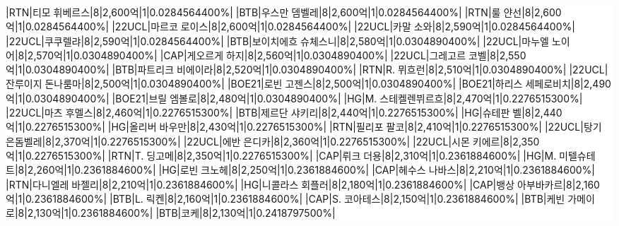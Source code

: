 |RTN|티모 휘베르스|8|2,600억|1|0.0284564400%|
|BTB|우스만 뎀벨레|8|2,600억|1|0.0284564400%|
|RTN|룰 얀선|8|2,600억|1|0.0284564400%|
|22UCL|마르코 로이스|8|2,600억|1|0.0284564400%|
|22UCL|카말 소와|8|2,590억|1|0.0284564400%|
|22UCL|쿠쿠렐랴|8|2,590억|1|0.0284564400%|
|BTB|보이치에흐 슈체스니|8|2,580억|1|0.0304890400%|
|22UCL|마누엘 노이어|8|2,570억|1|0.0304890400%|
|CAP|게오르게 하지|8|2,560억|1|0.0304890400%|
|22UCL|그레고르 코벨|8|2,550억|1|0.0304890400%|
|BTB|파트리크 비에이라|8|2,520억|1|0.0304890400%|
|RTN|R. 뮈흐런|8|2,510억|1|0.0304890400%|
|22UCL|잔루이지 돈나룸마|8|2,500억|1|0.0304890400%|
|BOE21|로빈 고젠스|8|2,500억|1|0.0304890400%|
|BOE21|하리스 세페로비치|8|2,490억|1|0.0304890400%|
|BOE21|브릴 엠볼로|8|2,480억|1|0.0304890400%|
|HG|M. 스테켈렌뷔르흐|8|2,470억|1|0.2276515300%|
|22UCL|마츠 후멜스|8|2,460억|1|0.2276515300%|
|BTB|제르단 샤키리|8|2,440억|1|0.2276515300%|
|HG|슈테판 벨|8|2,440억|1|0.2276515300%|
|HG|올리버 바우만|8|2,430억|1|0.2276515300%|
|RTN|필리포 팔코|8|2,410억|1|0.2276515300%|
|22UCL|탕기 은돔벨레|8|2,370억|1|0.2276515300%|
|22UCL|에반 은디카|8|2,360억|1|0.2276515300%|
|22UCL|시몬 키에르|8|2,350억|1|0.2276515300%|
|RTN|T. 딩고메|8|2,350억|1|0.2276515300%|
|CAP|뤼크 더용|8|2,310억|1|0.2361884600%|
|HG|M. 미텔슈테트|8|2,260억|1|0.2361884600%|
|HG|로빈 크노헤|8|2,250억|1|0.2361884600%|
|CAP|헤수스 나바스|8|2,210억|1|0.2361884600%|
|RTN|다니엘레 바젤리|8|2,210억|1|0.2361884600%|
|HG|니콜라스 회플러|8|2,180억|1|0.2361884600%|
|CAP|뱅상 아부바카르|8|2,160억|1|0.2361884600%|
|BTB|L. 릭켄|8|2,160억|1|0.2361884600%|
|CAP|S. 코아테스|8|2,150억|1|0.2361884600%|
|BTB|케빈 가메이로|8|2,130억|1|0.2361884600%|
|BTB|코케|8|2,130억|1|0.2418797500%|